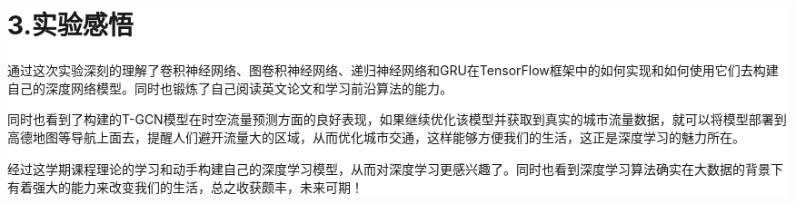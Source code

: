 # 3.实验感悟

通过这次实验深刻的理解了卷积神经网络、图卷积神经网络、递归神经网络和GRU在TensorFlow框架中的如何实现和如何使用它们去构建自己的深度网络模型。同时也锻炼了自己阅读英文论文和学习前沿算法的能力。

同时也看到了构建的T-GCN模型在时空流量预测方面的良好表现，如果继续优化该模型并获取到真实的城市流量数据，就可以将模型部署到高德地图等导航上面去，提醒人们避开流量大的区域，从而优化城市交通，这样能够方便我们的生活，这正是深度学习的魅力所在。

经过这学期课程理论的学习和动手构建自己的深度学习模型，从而对深度学习更感兴趣了。同时也看到深度学习算法确实在大数据的背景下有着强大的能力来改变我们的生活，总之收获颇丰，未来可期！